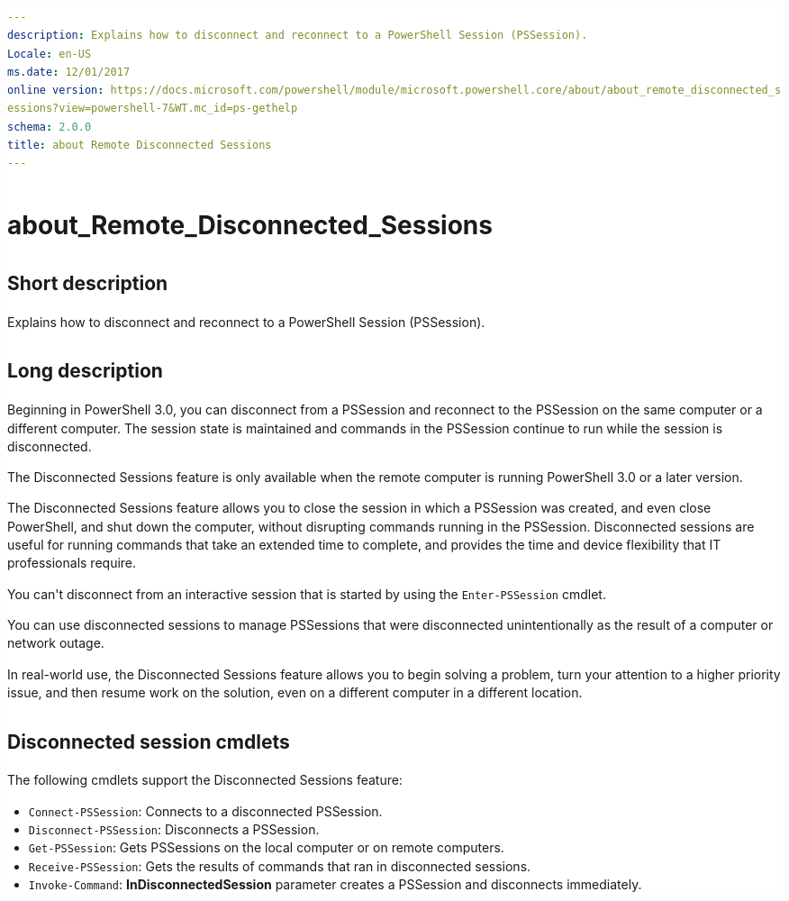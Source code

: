 ```yaml
---
description: Explains how to disconnect and reconnect to a PowerShell Session (PSSession).
Locale: en-US
ms.date: 12/01/2017
online version: https://docs.microsoft.com/powershell/module/microsoft.powershell.core/about/about_remote_disconnected_sessions?view=powershell-7&WT.mc_id=ps-gethelp
schema: 2.0.0
title: about Remote Disconnected Sessions
---
```


# about_Remote_Disconnected_Sessions

## Short description

Explains how to disconnect and reconnect to a PowerShell Session (PSSession).

## Long description

Beginning in PowerShell 3.0, you can disconnect from a PSSession and reconnect
to the PSSession on the same computer or a different computer. The session
state is maintained and commands in the PSSession continue to run while the
session is disconnected.

The Disconnected Sessions feature is only available when the remote computer is
running PowerShell 3.0 or a later version.

The Disconnected Sessions feature allows you to close the session in which a
PSSession was created, and even close PowerShell, and shut down the computer,
without disrupting commands running in the PSSession. Disconnected sessions are
useful for running commands that take an extended time to complete, and
provides the time and device flexibility that IT professionals require.

You can't disconnect from an interactive session that is started by using the
`Enter-PSSession` cmdlet.

You can use disconnected sessions to manage PSSessions that were disconnected
unintentionally as the result of a computer or network outage.

In real-world use, the Disconnected Sessions feature allows you to begin
solving a problem, turn your attention to a higher priority issue, and then
resume work on the solution, even on a different computer in a different
location.

## Disconnected session cmdlets

The following cmdlets support the Disconnected Sessions feature:

- `Connect-PSSession`: Connects to a disconnected PSSession.
- `Disconnect-PSSession`: Disconnects a PSSession.
- `Get-PSSession`: Gets PSSessions on the local computer or on remote computers.
- `Receive-PSSession`: Gets the results of commands that ran in disconnected
  sessions.
- `Invoke-Command`: **InDisconnectedSession** parameter creates a PSSession and
  disconnects immediately.
